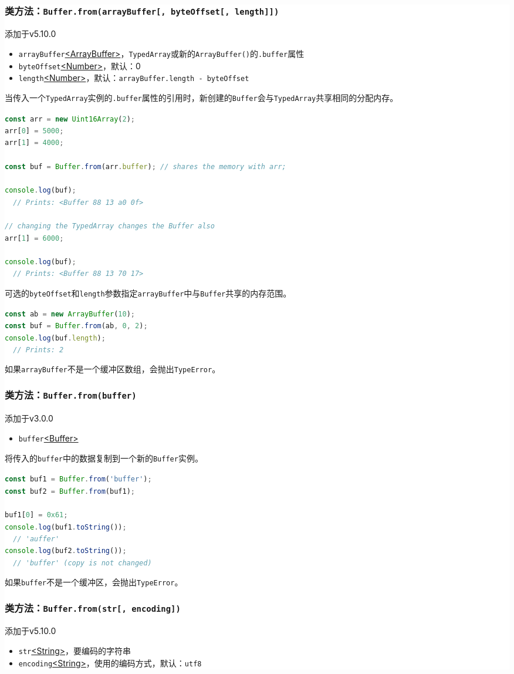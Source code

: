 ### 类方法：`Buffer.from(arrayBuffer[, byteOffset[, length]])`
添加于v5.10.0
- `arrayBuffer`[\<ArrayBuffer>](https://developer.mozilla.org/en-US/docs/Web/JavaScript/Reference/Global_Objects/ArrayBuffer)，`TypedArray`或新的`ArrayBuffer()`的`.buffer`属性
- `byteOffset`[\<Number>](https://developer.mozilla.org/en-US/docs/Web/JavaScript/Data_structures#Number_type)，默认：0
- `length`[\<Number>](https://developer.mozilla.org/en-US/docs/Web/JavaScript/Data_structures#Number_type)，默认：`arrayBuffer.length - byteOffset`

当传入一个`TypedArray`实例的`.buffer`属性的引用时，新创建的`Buffer`会与`TypedArray`共享相同的分配内存。
```js
const arr = new Uint16Array(2);
arr[0] = 5000;
arr[1] = 4000;

const buf = Buffer.from(arr.buffer); // shares the memory with arr;

console.log(buf);
  // Prints: <Buffer 88 13 a0 0f>

// changing the TypedArray changes the Buffer also
arr[1] = 6000;

console.log(buf);
  // Prints: <Buffer 88 13 70 17>
```
可选的`byteOffset`和`length`参数指定`arrayBuffer`中与`Buffer`共享的内存范围。
```js
const ab = new ArrayBuffer(10);
const buf = Buffer.from(ab, 0, 2);
console.log(buf.length);
  // Prints: 2
```
如果`arrayBuffer`不是一个缓冲区数组，会抛出`TypeError`。

### 类方法：`Buffer.from(buffer)`
添加于v3.0.0
- `buffer`[\<Buffer>](https://nodejs.org/dist/latest-v6.x/docs/api/buffer.html#buffer_class_buffer)

将传入的`buffer`中的数据复制到一个新的`Buffer`实例。
```js
const buf1 = Buffer.from('buffer');
const buf2 = Buffer.from(buf1);

buf1[0] = 0x61;
console.log(buf1.toString());
  // 'auffer'
console.log(buf2.toString());
  // 'buffer' (copy is not changed)
```
如果`buffer`不是一个缓冲区，会抛出`TypeError`。

### 类方法：`Buffer.from(str[, encoding])`
添加于v5.10.0
- `str`[\<String>](https://developer.mozilla.org/en-US/docs/Web/JavaScript/Data_structures#String_type)，要编码的字符串
- `encoding`[\<String>](https://developer.mozilla.org/en-US/docs/Web/JavaScript/Data_structures#String_type)，使用的编码方式，默认：`utf8`
